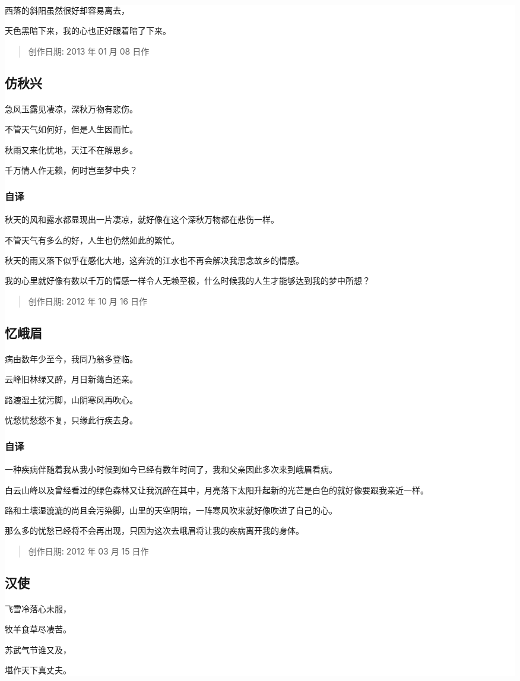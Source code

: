 西落的斜阳虽然很好却容易离去，

天色黑暗下来，我的心也正好跟着暗了下来。

> 创作日期: 2013 年 01 月 08 日作

## 仿秋兴

急风玉露见凄凉，深秋万物有悲伤。

不管天气如何好，但是人生因而忙。

秋雨又来化忧地，天江不在解思乡。

千万情人作无赖，何时岂至梦中央？

### 自译

秋天的风和露水都显现出一片凄凉，就好像在这个深秋万物都在悲伤一样。

不管天气有多么的好，人生也仍然如此的繁忙。

秋天的雨又落下似乎在感化大地，这奔流的江水也不再会解决我思念故乡的情感。

我的心里就好像有数以千万的情感一样令人无赖至极，什么时候我的人生才能够达到我的梦中所想？

> 创作日期: 2012 年 10 月 16 日作

## 忆峨眉

病由数年少至今，我同乃翁多登临。

云峰旧林绿又醉，月日新蔼白还亲。

路漉湿土犹污脚，山阴寒风再吹心。

忧愁忧愁愁不复，只缘此行疾去身。

### 自译

一种疾病伴随着我从我小时候到如今已经有数年时间了，我和父亲因此多次来到峨眉看病。

白云山峰以及曾经看过的绿色森林又让我沉醉在其中，月亮落下太阳升起新的光芒是白色的就好像要跟我亲近一样。

路和土壤湿漉漉的尚且会污染脚，山里的天空阴暗，一阵寒风吹来就好像吹进了自己的心。

那么多的忧愁已经将不会再出现，只因为这次去峨眉将让我的疾病离开我的身体。

> 创作日期: 2012 年 03 月 15 日作

## 汉使

飞雪冷落心未服，

牧羊食草尽凄苦。

苏武气节谁又及，

堪作天下真丈夫。
